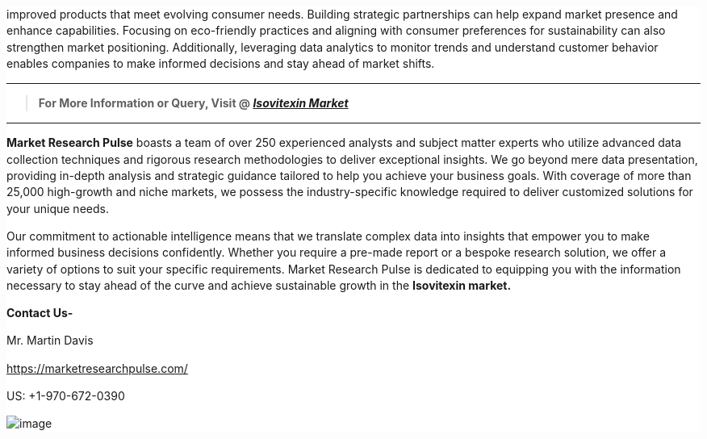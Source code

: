 improved products that meet evolving consumer needs. Building strategic partnerships can help expand market presence and enhance capabilities. Focusing on eco-friendly practices and aligning with consumer preferences for sustainability can also strengthen market positioning. Additionally, leveraging data analytics to monitor trends and understand customer behavior enables companies to make informed decisions and stay ahead of market shifts.</p><hr /><blockquote><p><strong>For More Information or Query, Visit @&nbsp;<em><a href="https://marketresearchpulse.com/report/146200/isovitexin-market?utm_source=Linkedin&utm_medium=0115">Isovitexin Market</a></em></strong></p></blockquote><hr /><p><strong>Market Research Pulse</strong> boasts a team of over 250 experienced analysts and subject matter experts who utilize advanced data collection techniques and rigorous research methodologies to deliver exceptional insights. We go beyond mere data presentation, providing in-depth analysis and strategic guidance tailored to help you achieve your business goals. With coverage of more than 25,000 high-growth and niche markets, we possess the industry-specific knowledge required to deliver customized solutions for your unique needs.</p><p>Our commitment to actionable intelligence means that we translate complex data into insights that empower you to make informed business decisions confidently. Whether you require a pre-made report or a bespoke research solution, we offer a variety of options to suit your specific requirements. Market Research Pulse is dedicated to equipping you with the information necessary to stay ahead of the curve and achieve sustainable growth in the <strong>Isovitexin market.</strong></p><p><strong>Contact Us-</strong></p><p>Mr. Martin Davis</p><p>https://marketresearchpulse.com/</p><p>US: +1-970-672-0390</p>
![image](https://github.com/user-attachments/assets/6f971c75-cace-4c0f-9d66-4fa63657a63c)
